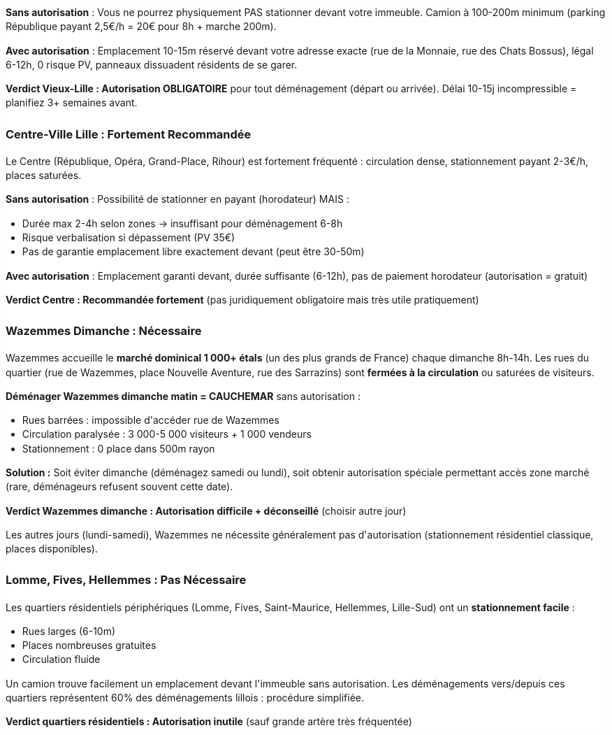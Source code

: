 **Sans autorisation** : Vous ne pourrez physiquement PAS stationner devant votre immeuble. Camion à 100-200m minimum (parking République payant 2,5€/h = 20€ pour 8h + marche 200m).

**Avec autorisation** : Emplacement 10-15m réservé devant votre adresse exacte (rue de la Monnaie, rue des Chats Bossus), légal 6-12h, 0 risque PV, panneaux dissuadent résidents de se garer.

**Verdict Vieux-Lille : Autorisation OBLIGATOIRE** pour tout déménagement (départ ou arrivée). Délai 10-15j incompressible = planifiez 3+ semaines avant.

### Centre-Ville Lille : Fortement Recommandée

Le Centre (République, Opéra, Grand-Place, Rihour) est fortement fréquenté : circulation dense, stationnement payant 2-3€/h, places saturées.

**Sans autorisation** : Possibilité de stationner en payant (horodateur) MAIS :
- Durée max 2-4h selon zones → insuffisant pour déménagement 6-8h
- Risque verbalisation si dépassement (PV 35€)
- Pas de garantie emplacement libre exactement devant (peut être 30-50m)

**Avec autorisation** : Emplacement garanti devant, durée suffisante (6-12h), pas de paiement horodateur (autorisation = gratuit)

**Verdict Centre : Recommandée fortement** (pas juridiquement obligatoire mais très utile pratiquement)

### Wazemmes Dimanche : Nécessaire

Wazemmes accueille le **marché dominical 1 000+ étals** (un des plus grands de France) chaque dimanche 8h-14h. Les rues du quartier (rue de Wazemmes, place Nouvelle Aventure, rue des Sarrazins) sont **fermées à la circulation** ou saturées de visiteurs.

**Déménager Wazemmes dimanche matin = CAUCHEMAR** sans autorisation :
- Rues barrées : impossible d'accéder rue de Wazemmes
- Circulation paralysée : 3 000-5 000 visiteurs + 1 000 vendeurs
- Stationnement : 0 place dans 500m rayon

**Solution :** Soit éviter dimanche (déménagez samedi ou lundi), soit obtenir autorisation spéciale permettant accès zone marché (rare, déménageurs refusent souvent cette date).

**Verdict Wazemmes dimanche : Autorisation difficile + déconseillé** (choisir autre jour)

Les autres jours (lundi-samedi), Wazemmes ne nécessite généralement pas d'autorisation (stationnement résidentiel classique, places disponibles).

### Lomme, Fives, Hellemmes : Pas Nécessaire

Les quartiers résidentiels périphériques (Lomme, Fives, Saint-Maurice, Hellemmes, Lille-Sud) ont un **stationnement facile** :
- Rues larges (6-10m)
- Places nombreuses gratuites
- Circulation fluide

Un camion trouve facilement un emplacement devant l'immeuble sans autorisation. Les déménagements vers/depuis ces quartiers représentent 60% des déménagements lillois : procédure simplifiée.

**Verdict quartiers résidentiels : Autorisation inutile** (sauf grande artère très fréquentée)
